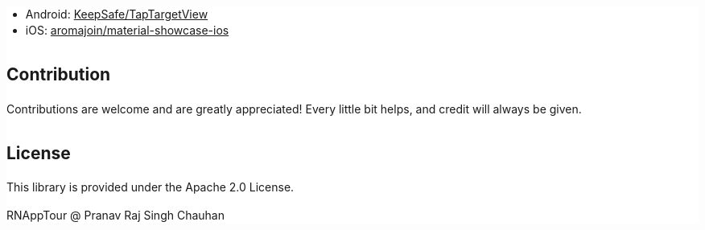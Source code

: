 * Android: [KeepSafe/TapTargetView](https://github.com/KeepSafe/TapTargetView)
* iOS:
  [aromajoin/material-showcase-ios](https://github.com/aromajoin/material-showcase-ios)

## Contribution

Contributions are welcome and are greatly appreciated! Every little bit helps,
and credit will always be given.

## License

This library is provided under the Apache 2.0 License.

RNAppTour @ Pranav Raj Singh Chauhan
